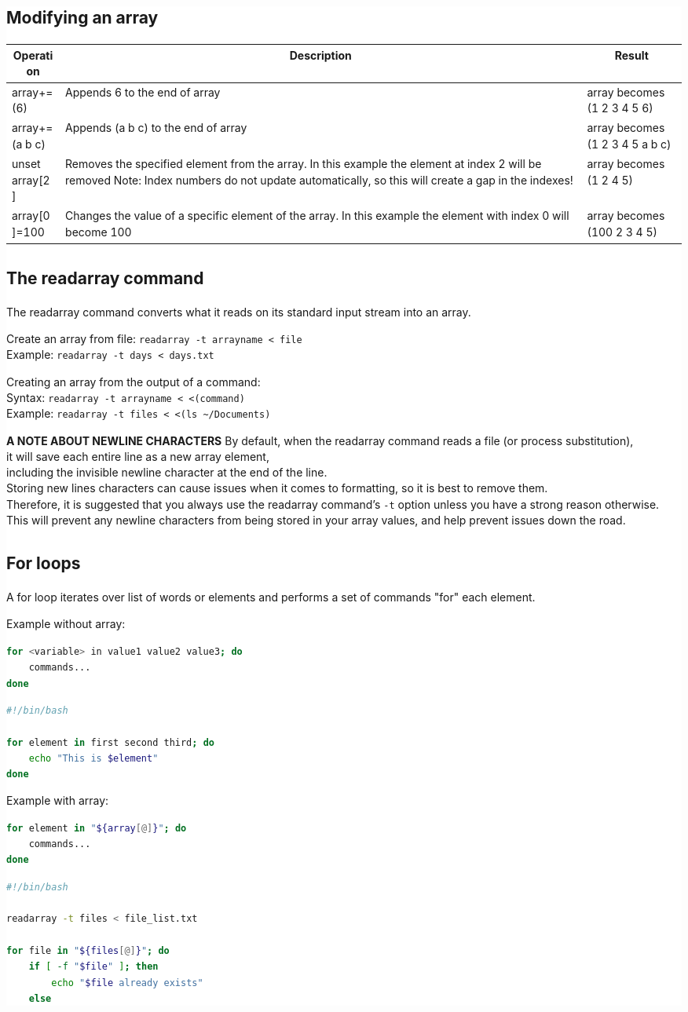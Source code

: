 ## Modifying an array  
| Operation      | Description                                                                                                                                                                                     | Result                          |
| -------------- | ----------------------------------------------------------------------------------------------------------------------------------------------------------------------------------------------- | ------------------------------- |
| array+=(6)     | Appends 6 to the end of array                                                                                                                                                                   | array becomes (1 2 3 4 5 6)     |
| array+=(a b c) | Appends (a b c) to the end of array                                                                                                                                                             | array becomes (1 2 3 4 5 a b c) |
| unset array[2] | Removes the specified element from the array. In this example the element at index 2 will be removed Note: Index numbers do not update automatically, so this will create a gap in the indexes! | array becomes (1 2 4 5)         |
| array[0]=100   | Changes the value of a specific element of the array. In this example the element with index 0 will become 100                                                                                  | array becomes (100 2 3 4 5)     |

## The readarray command  
The readarray command converts what it reads on its standard input stream into an array.  

Create an array from file: `readarray -t arrayname < file`  
Example: `readarray -t days < days.txt`  

Creating an array from the output of a command:  
Syntax: `readarray -t arrayname < <(command)`  
Example: `readarray -t files < <(ls ~/Documents)`  

**A NOTE ABOUT NEWLINE CHARACTERS**
By default, when the readarray command reads a file (or process substitution),  
it will save each entire line as a new array element,  
including the invisible newline character at the end of the line.  
Storing new lines characters can cause issues when it comes to formatting, so it is best to remove them.  
Therefore, it is suggested that you always use the readarray command’s `-t` option unless you have a strong reason otherwise.  
This will prevent any newline characters from being stored in your array values, and help prevent issues down the road.  

## For loops  
A for loop iterates over list of words or elements and performs a set of commands "for" each element.  

Example without array:  
```Bash
for <variable> in value1 value2 value3; do
    commands...
done
```  
```Bash
#!/bin/bash

for element in first second third; do
    echo "This is $element"
done
```  

Example with array:  
```Bash
for element in "${array[@]}"; do
    commands...
done
```  
```Bash
#!/bin/bash

readarray -t files < file_list.txt

for file in "${files[@]}"; do
    if [ -f "$file" ]; then
        echo "$file already exists"
    else
```